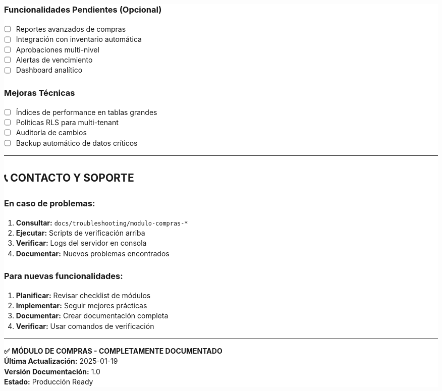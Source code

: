 ### **Funcionalidades Pendientes (Opcional)**
- [ ] Reportes avanzados de compras
- [ ] Integración con inventario automática
- [ ] Aprobaciones multi-nivel
- [ ] Alertas de vencimiento
- [ ] Dashboard analítico

### **Mejoras Técnicas**
- [ ] Índices de performance en tablas grandes
- [ ] Políticas RLS para multi-tenant
- [ ] Auditoría de cambios
- [ ] Backup automático de datos críticos

---

## 📞 **CONTACTO Y SOPORTE**

### **En caso de problemas:**
1. **Consultar:** `docs/troubleshooting/modulo-compras-*`
2. **Ejecutar:** Scripts de verificación arriba
3. **Verificar:** Logs del servidor en consola
4. **Documentar:** Nuevos problemas encontrados

### **Para nuevas funcionalidades:**
1. **Planificar:** Revisar checklist de módulos
2. **Implementar:** Seguir mejores prácticas
3. **Documentar:** Crear documentación completa
4. **Verificar:** Usar comandos de verificación

---

**✅ MÓDULO DE COMPRAS - COMPLETAMENTE DOCUMENTADO**  
**Última Actualización:** 2025-01-19  
**Versión Documentación:** 1.0  
**Estado:** Producción Ready 